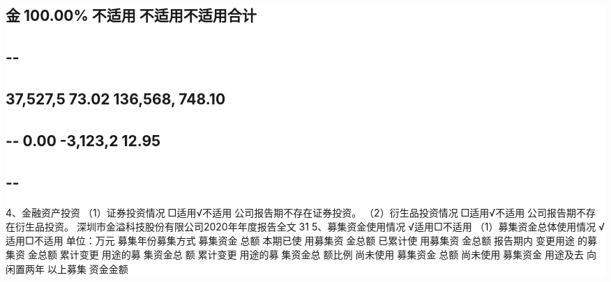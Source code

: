 金
100.00%
不适用
不适用不适用合计
--
--
--
37,527,5
73.02
136,568,
748.10
--
--
0.00
-3,123,2
12.95
--
--
--
4、金融资产投资
（1）证券投资情况
□适用√不适用
公司报告期不存在证券投资。
（2）衍生品投资情况
□适用√不适用
公司报告期不存在衍生品投资。
深圳市金溢科技股份有限公司2020年年度报告全文
31
5、募集资金使用情况
√适用□不适用
（1）募集资金总体使用情况
√适用□不适用
单位：万元
募集年份募集方式
募集资金
总额
本期已使
用募集资
金总额
已累计使
用募集资
金总额
报告期内
变更用途
的募集资
金总额
累计变更
用途的募
集资金总
额
累计变更
用途的募
集资金总
额比例
尚未使用
募集资金
总额
尚未使用
募集资金
用途及去
向
闲置两年
以上募集
资金金额